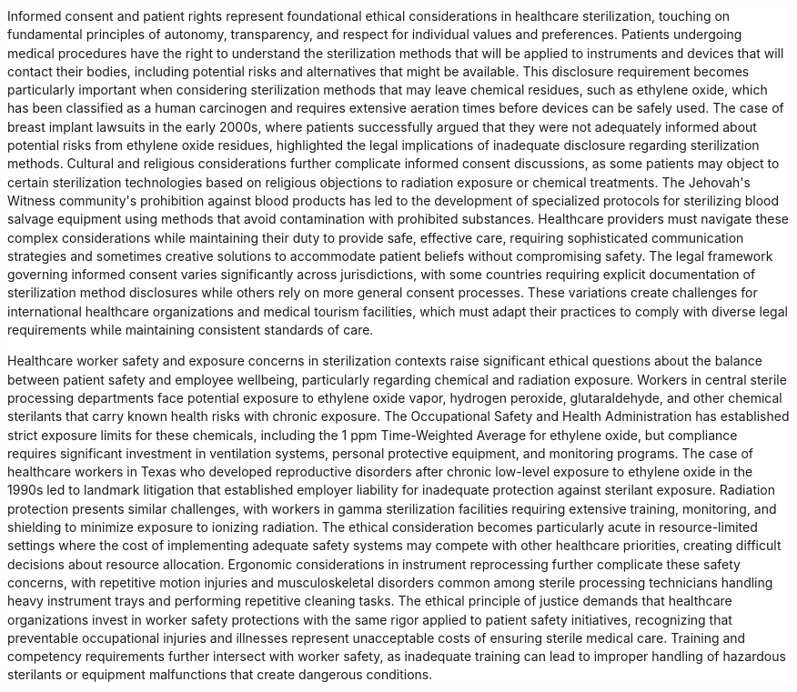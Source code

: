 Informed consent and patient rights represent foundational ethical considerations in healthcare sterilization, touching on fundamental principles of autonomy, transparency, and respect for individual values and preferences. Patients undergoing medical procedures have the right to understand the sterilization methods that will be applied to instruments and devices that will contact their bodies, including potential risks and alternatives that might be available. This disclosure requirement becomes particularly important when considering sterilization methods that may leave chemical residues, such as ethylene oxide, which has been classified as a human carcinogen and requires extensive aeration times before devices can be safely used. The case of breast implant lawsuits in the early 2000s, where patients successfully argued that they were not adequately informed about potential risks from ethylene oxide residues, highlighted the legal implications of inadequate disclosure regarding sterilization methods. Cultural and religious considerations further complicate informed consent discussions, as some patients may object to certain sterilization technologies based on religious objections to radiation exposure or chemical treatments. The Jehovah's Witness community's prohibition against blood products has led to the development of specialized protocols for sterilizing blood salvage equipment using methods that avoid contamination with prohibited substances. Healthcare providers must navigate these complex considerations while maintaining their duty to provide safe, effective care, requiring sophisticated communication strategies and sometimes creative solutions to accommodate patient beliefs without compromising safety. The legal framework governing informed consent varies significantly across jurisdictions, with some countries requiring explicit documentation of sterilization method disclosures while others rely on more general consent processes. These variations create challenges for international healthcare organizations and medical tourism facilities, which must adapt their practices to comply with diverse legal requirements while maintaining consistent standards of care.

Healthcare worker safety and exposure concerns in sterilization contexts raise significant ethical questions about the balance between patient safety and employee wellbeing, particularly regarding chemical and radiation exposure. Workers in central sterile processing departments face potential exposure to ethylene oxide vapor, hydrogen peroxide, glutaraldehyde, and other chemical sterilants that carry known health risks with chronic exposure. The Occupational Safety and Health Administration has established strict exposure limits for these chemicals, including the 1 ppm Time-Weighted Average for ethylene oxide, but compliance requires significant investment in ventilation systems, personal protective equipment, and monitoring programs. The case of healthcare workers in Texas who developed reproductive disorders after chronic low-level exposure to ethylene oxide in the 1990s led to landmark litigation that established employer liability for inadequate protection against sterilant exposure. Radiation protection presents similar challenges, with workers in gamma sterilization facilities requiring extensive training, monitoring, and shielding to minimize exposure to ionizing radiation. The ethical consideration becomes particularly acute in resource-limited settings where the cost of implementing adequate safety systems may compete with other healthcare priorities, creating difficult decisions about resource allocation. Ergonomic considerations in instrument reprocessing further complicate these safety concerns, with repetitive motion injuries and musculoskeletal disorders common among sterile processing technicians handling heavy instrument trays and performing repetitive cleaning tasks. The ethical principle of justice demands that healthcare organizations invest in worker safety protections with the same rigor applied to patient safety initiatives, recognizing that preventable occupational injuries and illnesses represent unacceptable costs of ensuring sterile medical care. Training and competency requirements further intersect with worker safety, as inadequate training can lead to improper handling of hazardous sterilants or equipment malfunctions that create dangerous conditions.
